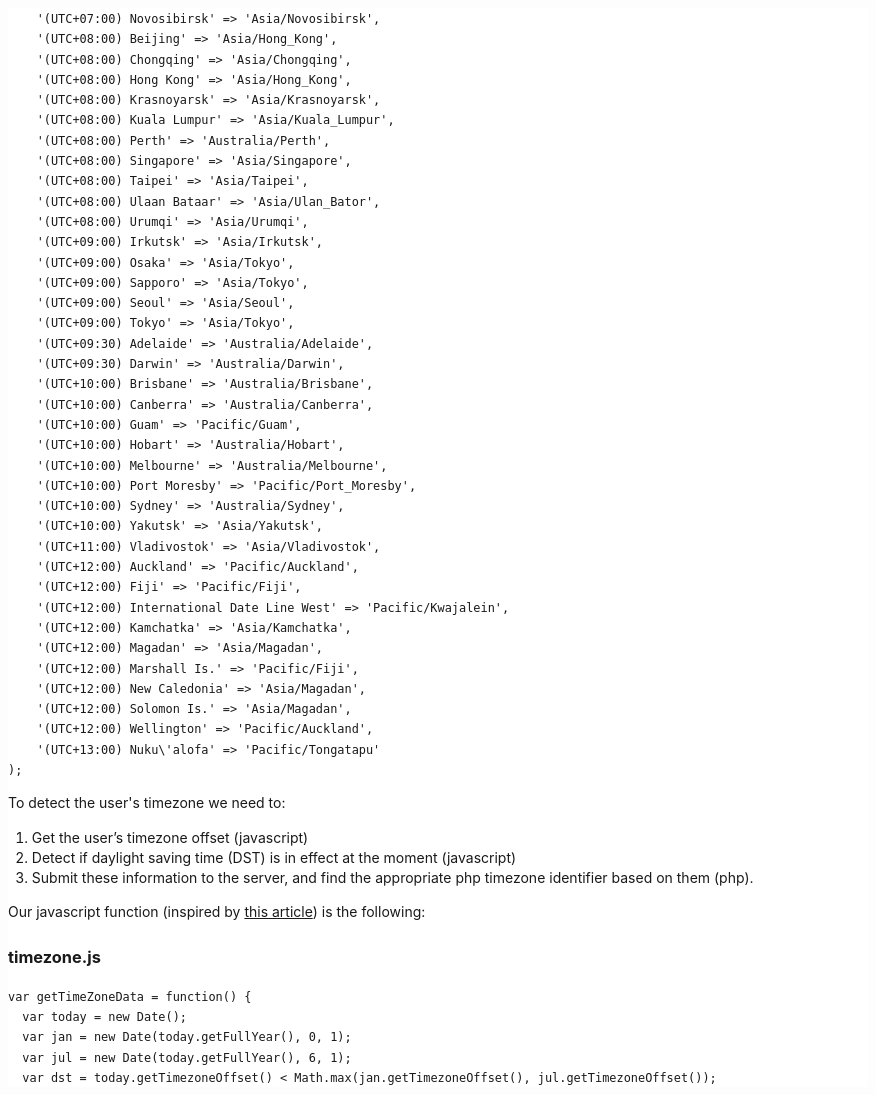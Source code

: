         '(UTC+07:00) Novosibirsk' => 'Asia/Novosibirsk',
        '(UTC+08:00) Beijing' => 'Asia/Hong_Kong',
        '(UTC+08:00) Chongqing' => 'Asia/Chongqing',
        '(UTC+08:00) Hong Kong' => 'Asia/Hong_Kong',
        '(UTC+08:00) Krasnoyarsk' => 'Asia/Krasnoyarsk',
        '(UTC+08:00) Kuala Lumpur' => 'Asia/Kuala_Lumpur',
        '(UTC+08:00) Perth' => 'Australia/Perth',
        '(UTC+08:00) Singapore' => 'Asia/Singapore',
        '(UTC+08:00) Taipei' => 'Asia/Taipei',
        '(UTC+08:00) Ulaan Bataar' => 'Asia/Ulan_Bator',
        '(UTC+08:00) Urumqi' => 'Asia/Urumqi',
        '(UTC+09:00) Irkutsk' => 'Asia/Irkutsk',
        '(UTC+09:00) Osaka' => 'Asia/Tokyo',
        '(UTC+09:00) Sapporo' => 'Asia/Tokyo',
        '(UTC+09:00) Seoul' => 'Asia/Seoul',
        '(UTC+09:00) Tokyo' => 'Asia/Tokyo',
        '(UTC+09:30) Adelaide' => 'Australia/Adelaide',
        '(UTC+09:30) Darwin' => 'Australia/Darwin',
        '(UTC+10:00) Brisbane' => 'Australia/Brisbane',
        '(UTC+10:00) Canberra' => 'Australia/Canberra',
        '(UTC+10:00) Guam' => 'Pacific/Guam',
        '(UTC+10:00) Hobart' => 'Australia/Hobart',
        '(UTC+10:00) Melbourne' => 'Australia/Melbourne',
        '(UTC+10:00) Port Moresby' => 'Pacific/Port_Moresby',
        '(UTC+10:00) Sydney' => 'Australia/Sydney',
        '(UTC+10:00) Yakutsk' => 'Asia/Yakutsk',
        '(UTC+11:00) Vladivostok' => 'Asia/Vladivostok',
        '(UTC+12:00) Auckland' => 'Pacific/Auckland',
        '(UTC+12:00) Fiji' => 'Pacific/Fiji',
        '(UTC+12:00) International Date Line West' => 'Pacific/Kwajalein',
        '(UTC+12:00) Kamchatka' => 'Asia/Kamchatka',
        '(UTC+12:00) Magadan' => 'Asia/Magadan',
        '(UTC+12:00) Marshall Is.' => 'Pacific/Fiji',
        '(UTC+12:00) New Caledonia' => 'Asia/Magadan',
        '(UTC+12:00) Solomon Is.' => 'Asia/Magadan',
        '(UTC+12:00) Wellington' => 'Pacific/Auckland',
        '(UTC+13:00) Nuku\'alofa' => 'Pacific/Tongatapu'
    );

To detect the user's timezone we need to:

1. Get the user’s timezone offset (javascript)
2. Detect if daylight saving time (DST) is in effect at the moment (javascript)
3. Submit these information to the server, and find the appropriate php timezone identifier based on them (php).

Our javascript function (inspired by [this article](http://javascript.about.com/library/bldst.htm)) is the following:

### timezone.js

    var getTimeZoneData = function() {
      var today = new Date();
      var jan = new Date(today.getFullYear(), 0, 1);
      var jul = new Date(today.getFullYear(), 6, 1);
      var dst = today.getTimezoneOffset() < Math.max(jan.getTimezoneOffset(), jul.getTimezoneOffset());
